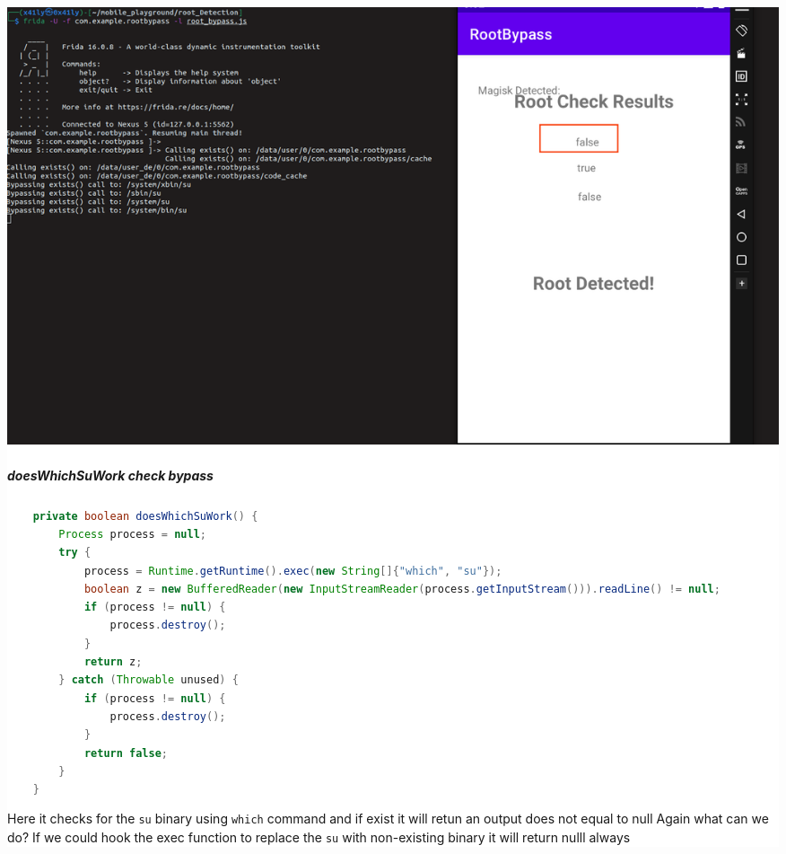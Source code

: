 ![img](/assets/images/Android-root-detection-and-bypass/Pasted%20image%2020230429050246.png)


##### doesWhichSuWork check bypass
```java
    private boolean doesWhichSuWork() {  
        Process process = null;  
        try {  
            process = Runtime.getRuntime().exec(new String[]{"which", "su"});  
            boolean z = new BufferedReader(new InputStreamReader(process.getInputStream())).readLine() != null;  
            if (process != null) {  
                process.destroy();  
            }  
            return z;  
        } catch (Throwable unused) {  
            if (process != null) {  
                process.destroy();  
            }  
            return false;  
        }  
    }
```

 Here it checks for the `su` binary using `which` command and if exist it will retun an output does not equal to null
Again what can we do?
If we could hook the exec function to replace the `su`  with non-existing binary it will return nulll always
